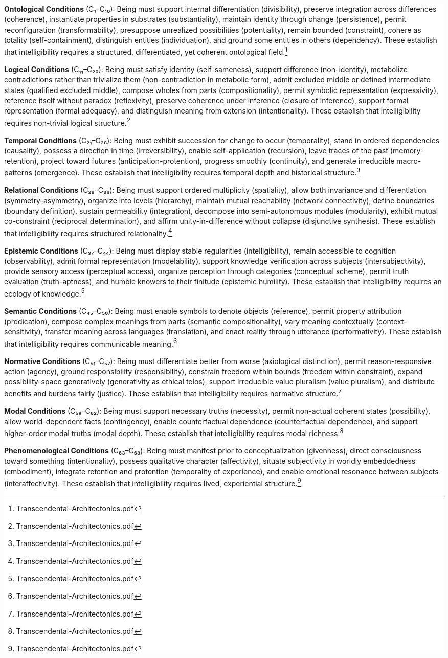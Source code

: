 **Ontological Conditions** (C₁–C₁₀): Being must support internal differentiation (divisibility), preserve integration across differences (coherence), instantiate properties in substrates (substantiality), maintain identity through change (persistence), permit reconfiguration (transformability), presuppose unrealized possibilities (potentiality), remain bounded (constraint), cohere as totality (self-containment), distinguish entities (individuation), and ground some entities in others (dependency). These establish that intelligibility requires a structured, differentiated, yet coherent ontological field.[^1]

**Logical Conditions** (C₁₁–C₂₀): Being must satisfy identity (self-sameness), support difference (non-identity), metabolize contradictions rather than trivialize them (non-contradiction in metabolic form), admit excluded middle or defined intermediate states (qualified excluded middle), compose wholes from parts (compositionality), permit symbolic representation (expressivity), reference itself without paradox (reflexivity), preserve coherence under inference (closure of inference), support formal representation (formal adequacy), and distinguish meaning from extension (intentionality). These establish that intelligibility requires non-trivial logical structure.[^1]

**Temporal Conditions** (C₂₁–C₂₈): Being must exhibit succession for change to occur (temporality), stand in ordered dependencies (causality), possess a direction in time (irreversibility), enable self-application (recursion), leave traces of the past (memory-retention), project toward futures (anticipation-protention), progress smoothly (continuity), and generate irreducible macro-patterns (emergence). These establish that intelligibility requires temporal depth and historical structure.[^1]

**Relational Conditions** (C₂₉–C₃₆): Being must support ordered multiplicity (spatiality), allow both invariance and differentiation (symmetry-asymmetry), organize into levels (hierarchy), maintain mutual reachability (network connectivity), define boundaries (boundary definition), sustain permeability (integration), decompose into semi-autonomous modules (modularity), exhibit mutual co-constraint (reciprocal determination), and affirm unity-in-difference without collapse (disjunctive synthesis). These establish that intelligibility requires structured relationality.[^1]

**Epistemic Conditions** (C₃₇–C₄₄): Being must display stable regularities (intelligibility), remain accessible to cognition (observability), admit formal representation (modelability), support knowledge verification across subjects (intersubjectivity), provide sensory access (perceptual access), organize perception through categories (conceptual scheme), permit truth evaluation (truth-aptness), and humble knowers to their finitude (epistemic humility). These establish that intelligibility requires an ecology of knowledge.[^1]

**Semantic Conditions** (C₄₅–C₅₀): Being must enable symbols to denote objects (reference), permit property attribution (predication), compose complex meanings from parts (semantic compositionality), vary meaning contextually (context-sensitivity), transfer meaning across languages (translation), and enact reality through utterance (performativity). These establish that intelligibility requires communicable meaning.[^1]

**Normative Conditions** (C₅₁–C₅₇): Being must differentiate better from worse (axiological distinction), permit reason-responsive action (agency), ground responsibility (responsibility), constrain freedom within bounds (freedom within constraint), expand possibility-space generatively (generativity as ethical telos), support irreducible value pluralism (value pluralism), and distribute benefits and burdens fairly (justice). These establish that intelligibility requires normative structure.[^1]

**Modal Conditions** (C₅₈–C₆₂): Being must support necessary truths (necessity), permit non-actual coherent states (possibility), allow world-dependent facts (contingency), enable counterfactual dependence (counterfactual dependence), and support higher-order modal truths (modal depth). These establish that intelligibility requires modal richness.[^1]

**Phenomenological Conditions** (C₆₃–C₆₈): Being must manifest prior to conceptualization (givenness), direct consciousness toward something (intentionality), possess qualitative character (affectivity), situate subjectivity in worldly embeddedness (embodiment), integrate retention and protention (temporality of experience), and enable emotional resonance between subjects (interaffectivity). These establish that intelligibility requires lived, experiential structure.[^1]


[^1]: Transcendental-Architectonics.pdf
[^2]: THE-GENERATIVE-CORPUS.md
[^3]: The-Conditions-of-Possibility-of-Everything-Avery-Rijos.pdf
[^4]: Principia-Generativarum.pdf
[^5]: SUMMA-GENERATIVARUM.docx
[^6]: Axioms-of-Generative-Mathematics.pdf
